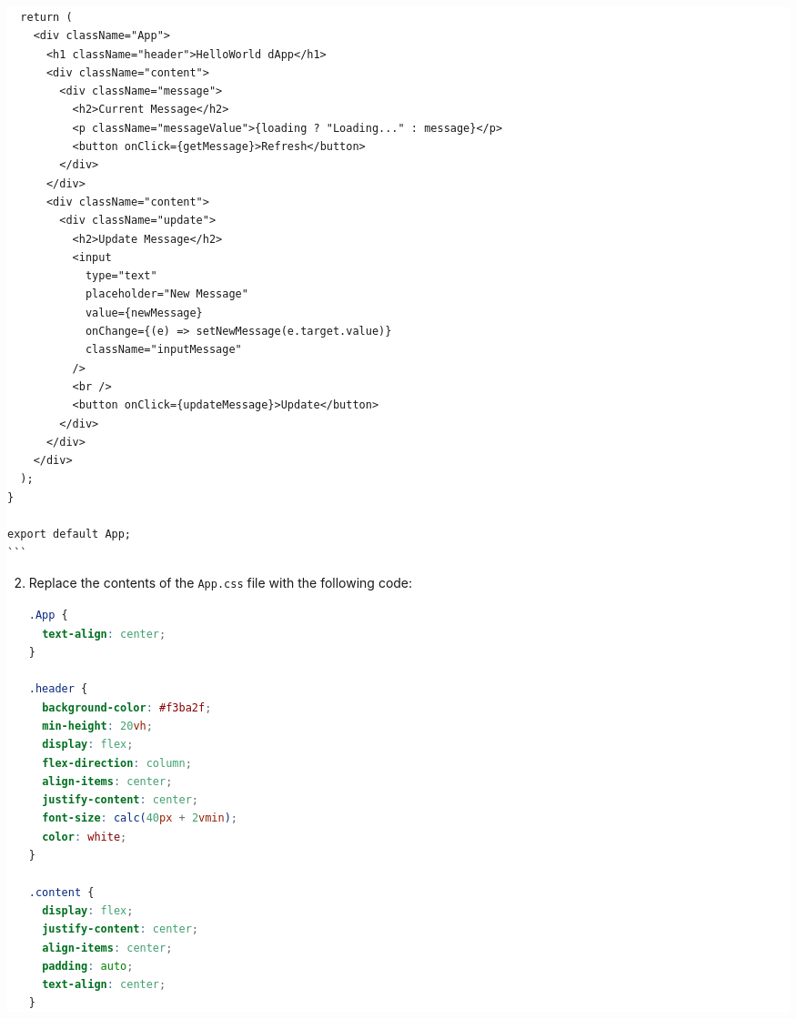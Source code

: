       return (
        <div className="App">
          <h1 className="header">HelloWorld dApp</h1>
          <div className="content">
            <div className="message">
              <h2>Current Message</h2>
              <p className="messageValue">{loading ? "Loading..." : message}</p>
              <button onClick={getMessage}>Refresh</button>
            </div>
          </div>
          <div className="content">
            <div className="update">
              <h2>Update Message</h2>
              <input
                type="text"
                placeholder="New Message"
                value={newMessage}
                onChange={(e) => setNewMessage(e.target.value)}
                className="inputMessage"
              />
              <br />
              <button onClick={updateMessage}>Update</button>
            </div>
          </div>
        </div>
      );
    }
    
    export default App;
    ```

2. Replace the contents of the `App.css` file with the following code:

    ```css
    .App {
      text-align: center;
    }
    
    .header {
      background-color: #f3ba2f;
      min-height: 20vh;
      display: flex;
      flex-direction: column;
      align-items: center;
      justify-content: center;
      font-size: calc(40px + 2vmin);
      color: white;
    }
    
    .content {
      display: flex;
      justify-content: center;
      align-items: center;
      padding: auto;
      text-align: center;
    }
    